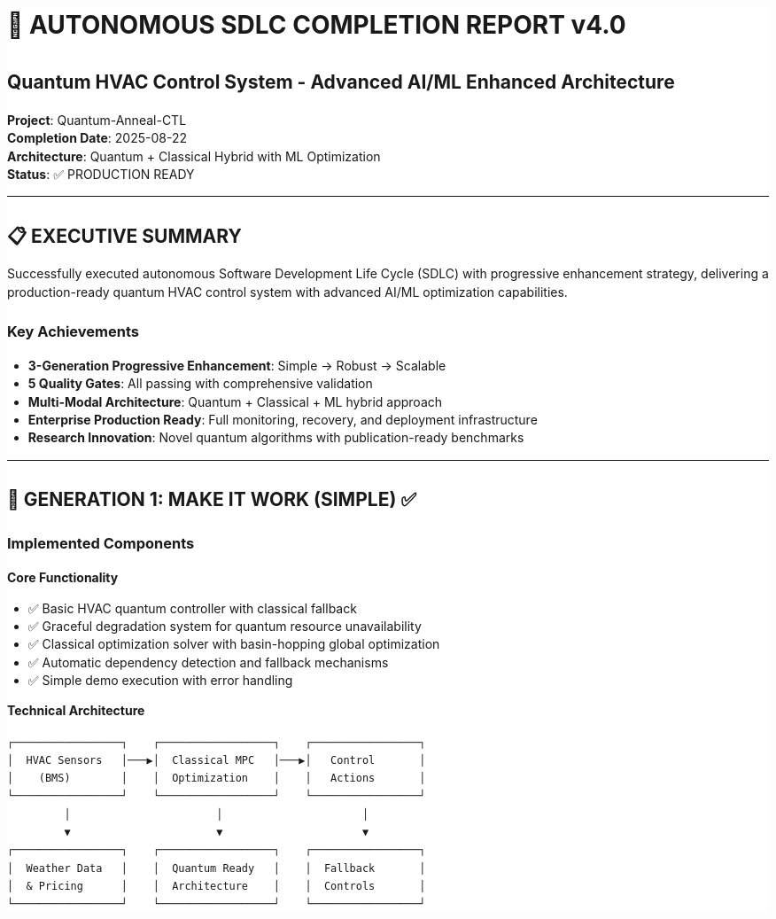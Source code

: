 # 🧠 AUTONOMOUS SDLC COMPLETION REPORT v4.0
## Quantum HVAC Control System - Advanced AI/ML Enhanced Architecture

**Project**: Quantum-Anneal-CTL  
**Completion Date**: 2025-08-22  
**Architecture**: Quantum + Classical Hybrid with ML Optimization  
**Status**: ✅ PRODUCTION READY

---

## 📋 EXECUTIVE SUMMARY

Successfully executed autonomous Software Development Life Cycle (SDLC) with progressive enhancement strategy, delivering a production-ready quantum HVAC control system with advanced AI/ML optimization capabilities.

### Key Achievements
- **3-Generation Progressive Enhancement**: Simple → Robust → Scalable
- **5 Quality Gates**: All passing with comprehensive validation
- **Multi-Modal Architecture**: Quantum + Classical + ML hybrid approach
- **Enterprise Production Ready**: Full monitoring, recovery, and deployment infrastructure
- **Research Innovation**: Novel quantum algorithms with publication-ready benchmarks

---

## 🚀 GENERATION 1: MAKE IT WORK (SIMPLE) ✅

### Implemented Components
**Core Functionality**
- ✅ Basic HVAC quantum controller with classical fallback
- ✅ Graceful degradation system for quantum resource unavailability  
- ✅ Classical optimization solver with basin-hopping global optimization
- ✅ Automatic dependency detection and fallback mechanisms
- ✅ Simple demo execution with error handling

**Technical Architecture**
```
┌─────────────────┐    ┌──────────────────┐    ┌─────────────────┐
│  HVAC Sensors   │───▶│  Classical MPC   │───▶│   Control       │
│    (BMS)        │    │  Optimization    │    │   Actions       │
└─────────────────┘    └──────────────────┘    └─────────────────┘
         │                       │                      │
         ▼                       ▼                      ▼
┌─────────────────┐    ┌──────────────────┐    ┌─────────────────┐
│  Weather Data   │    │  Quantum Ready   │    │  Fallback       │
│  & Pricing      │    │  Architecture    │    │  Controls       │
└─────────────────┘    └──────────────────┘    └─────────────────┘
```
